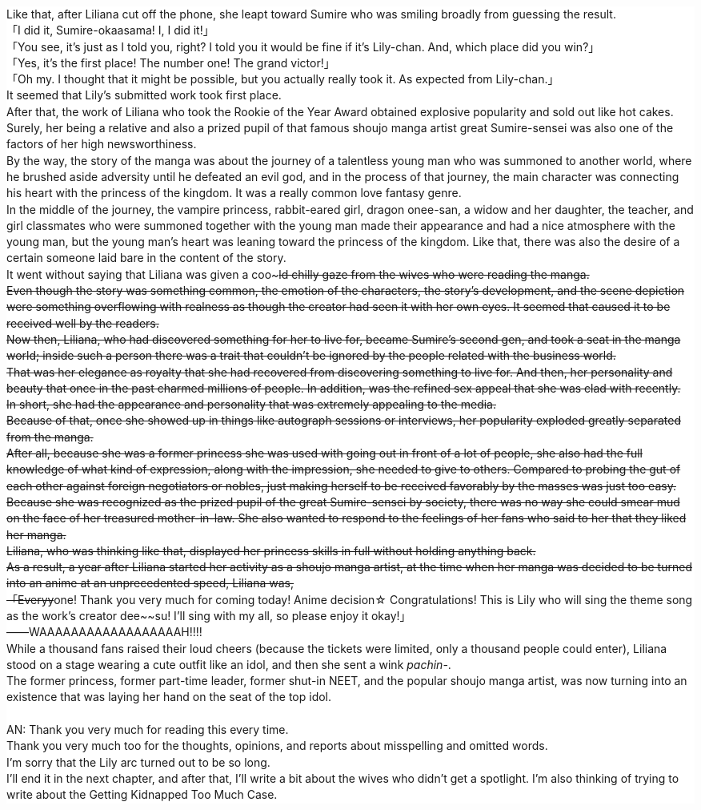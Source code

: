 Like that, after Liliana cut off the phone, she leapt toward Sumire who was smiling broadly from guessing the result.<br/>
「I did it, Sumire-okaasama! I, I did it!」<br/>
「You see, it’s just as I told you, right? I told you it would be fine if it’s Lily-chan. And, which place did you win?」<br/>
「Yes, it’s the first place! The number one! The grand victor!」<br/>
「Oh my. I thought that it might be possible, but you actually really took it. As expected from Lily-chan.」<br/>
It seemed that Lily’s submitted work took first place.<br/>
After that, the work of Liliana who took the Rookie of the Year Award obtained explosive popularity and sold out like hot cakes.<br/>
Surely, her being a relative and also a prized pupil of that famous shoujo manga artist great Sumire-sensei was also one of the factors of her high newsworthiness.<br/>
By the way, the story of the manga was about the journey of a talentless young man who was summoned to another world, where he brushed aside adversity until he defeated an evil god, and in the process of that journey, the main character was connecting his heart with the princess of the kingdom. It was a really common love fantasy genre.<br/>
In the middle of the journey, the vampire princess, rabbit-eared girl, dragon onee-san, a widow and her daughter, the teacher, and girl classmates who were summoned together with the young man made their appearance and had a nice atmosphere with the young man, but the young man’s heart was leaning toward the princess of the kingdom. Like that, there was also the desire of a certain someone laid bare in the content of the story.<br/>
It went without saying that Liliana was given a coo~~~ld chilly gaze from the wives who were reading the manga.<br/>
Even though the story was something common, the emotion of the characters, the story’s development, and the scene depiction were something overflowing with realness as though the creator had seen it with her own eyes. It seemed that caused it to be received well by the readers.<br/>
Now then, Liliana, who had discovered something for her to live for, became Sumire’s second gen, and took a seat in the manga world; inside such a person there was a trait that couldn’t be ignored by the people related with the business world.<br/>
That was her elegance as royalty that she had recovered from discovering something to live for. And then, her personality and beauty that once in the past charmed millions of people. In addition, was the refined sex appeal that she was clad with recently.<br/>
In short, she had the appearance and personality that was extremely appealing to the media.<br/>
Because of that, once she showed up in things like autograph sessions or interviews, her popularity exploded greatly separated from the manga.<br/>
After all, because she was a former princess she was used with going out in front of a lot of people, she also had the full knowledge of what kind of expression, along with the impression, she needed to give to others. Compared to probing the gut of each other against foreign negotiators or nobles, just making herself to be received favorably by the masses was just too easy.<br/>
Because she was recognized as the prized pupil of the great Sumire-sensei by society, there was no way she could smear mud on the face of her treasured mother-in-law. She also wanted to respond to the feelings of her fans who said to her that they liked her manga.<br/>
Liliana, who was thinking like that, displayed her princess skills in full without holding anything back.<br/>
As a result, a year after Liliana started her activity as a shoujo manga artist, at the time when her manga was decided to be turned into an anime at an unprecedented speed, Liliana was,<br/>
「Everyy~~one! Thank you very much for coming today! Anime decision☆ Congratulations! This is Lily who will sing the theme song as the work’s creator dee~~su! I’ll sing with my all, so please enjoy it okay!」<br/>
――WAAAAAAAAAAAAAAAAAAH!!!!<br/>
While a thousand fans raised their loud cheers (because the tickets were limited, only a thousand people could enter), Liliana stood on a stage wearing a cute outfit like an idol, and then she sent a wink *pachin-*.<br/>
The former princess, former part-time leader, former shut-in NEET, and the popular shoujo manga artist, was now turning into an existence that was laying her hand on the seat of the top idol.<br/>
<br/>
AN: Thank you very much for reading this every time.<br/>
Thank you very much too for the thoughts, opinions, and reports about misspelling and omitted words.<br/>
I’m sorry that the Lily arc turned out to be so long.<br/>
I’ll end it in the next chapter, and after that, I’ll write a bit about the wives who didn’t get a spotlight. I’m also thinking of trying to write about the Getting Kidnapped Too Much Case.<br/>
